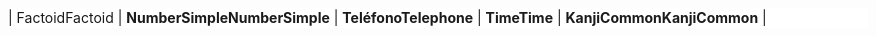| <span data-ttu-id="33c97-382">Factoid</span><span class="sxs-lookup"><span data-stu-id="33c97-382">Factoid</span></span>                   | <span data-ttu-id="33c97-383">**NumberSimple**</span><span class="sxs-lookup"><span data-stu-id="33c97-383">**NumberSimple**</span></span>                                                                                                                                                                                                                                                                                                                                                                                                                                                                                                                                                                                                                                                                                                                                                                                                                                                                                                                                                                                                                                                                                                                                                                                                                                                                                                              | <span data-ttu-id="33c97-384">**Teléfono**</span><span class="sxs-lookup"><span data-stu-id="33c97-384">**Telephone**</span></span>                                                                                                                                                                                                                                                                                                                                                                                                                                                                                                                                                                                                                                                                                                                                                                                                                                                           | <span data-ttu-id="33c97-385">**Time**</span><span class="sxs-lookup"><span data-stu-id="33c97-385">**Time**</span></span>                                                                                                                                                                                                                                                                                                                                                                                                                                                                                                                                                                                                                                                                | <span data-ttu-id="33c97-386">**KanjiCommon**</span><span class="sxs-lookup"><span data-stu-id="33c97-386">**KanjiCommon**</span></span>                                                                         |